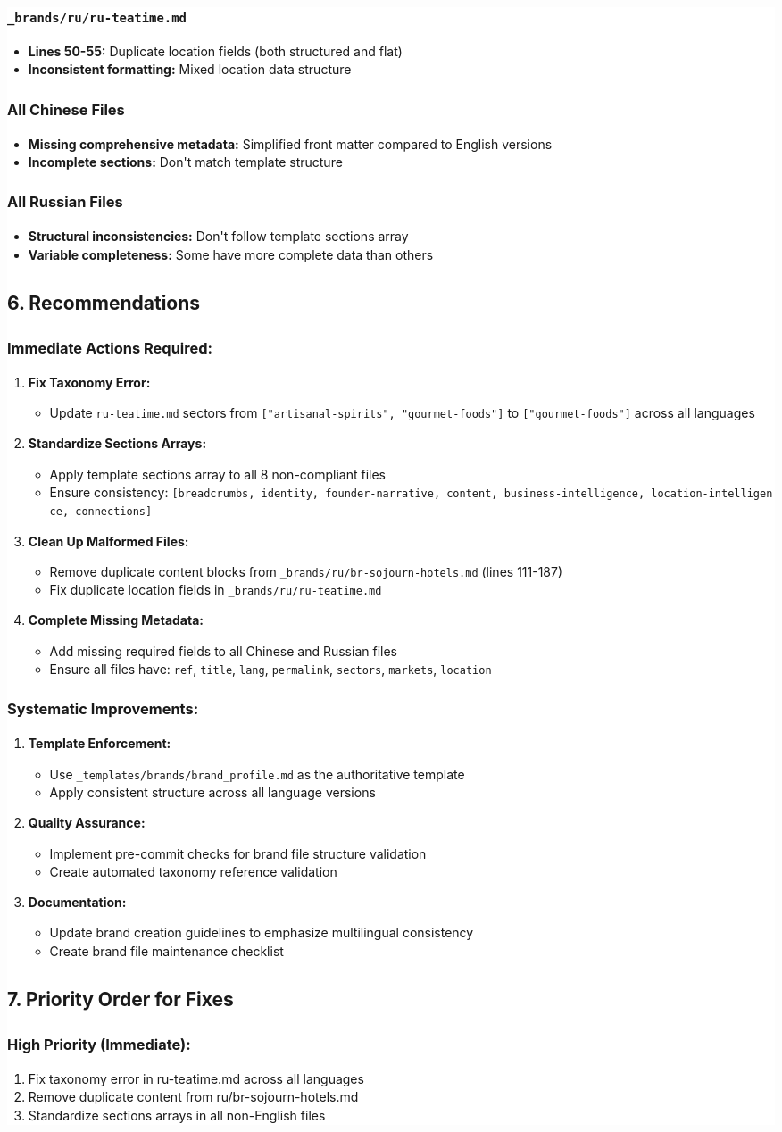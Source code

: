 ### `_brands/ru/ru-teatime.md`
- **Lines 50-55:** Duplicate location fields (both structured and flat)
- **Inconsistent formatting:** Mixed location data structure

### All Chinese Files
- **Missing comprehensive metadata:** Simplified front matter compared to English versions
- **Incomplete sections:** Don't match template structure

### All Russian Files  
- **Structural inconsistencies:** Don't follow template sections array
- **Variable completeness:** Some have more complete data than others

## 6. Recommendations

### Immediate Actions Required:

1. **Fix Taxonomy Error:**
   - Update `ru-teatime.md` sectors from `["artisanal-spirits", "gourmet-foods"]` to `["gourmet-foods"]` across all languages

2. **Standardize Sections Arrays:**
   - Apply template sections array to all 8 non-compliant files
   - Ensure consistency: `[breadcrumbs, identity, founder-narrative, content, business-intelligence, location-intelligence, connections]`

3. **Clean Up Malformed Files:**
   - Remove duplicate content blocks from `_brands/ru/br-sojourn-hotels.md` (lines 111-187)
   - Fix duplicate location fields in `_brands/ru/ru-teatime.md`

4. **Complete Missing Metadata:**
   - Add missing required fields to all Chinese and Russian files
   - Ensure all files have: `ref`, `title`, `lang`, `permalink`, `sectors`, `markets`, `location`

### Systematic Improvements:

1. **Template Enforcement:**
   - Use `_templates/brands/brand_profile.md` as the authoritative template
   - Apply consistent structure across all language versions

2. **Quality Assurance:**
   - Implement pre-commit checks for brand file structure validation
   - Create automated taxonomy reference validation

3. **Documentation:**
   - Update brand creation guidelines to emphasize multilingual consistency
   - Create brand file maintenance checklist

## 7. Priority Order for Fixes

### High Priority (Immediate):
1. Fix taxonomy error in ru-teatime.md across all languages
2. Remove duplicate content from ru/br-sojourn-hotels.md
3. Standardize sections arrays in all non-English files
